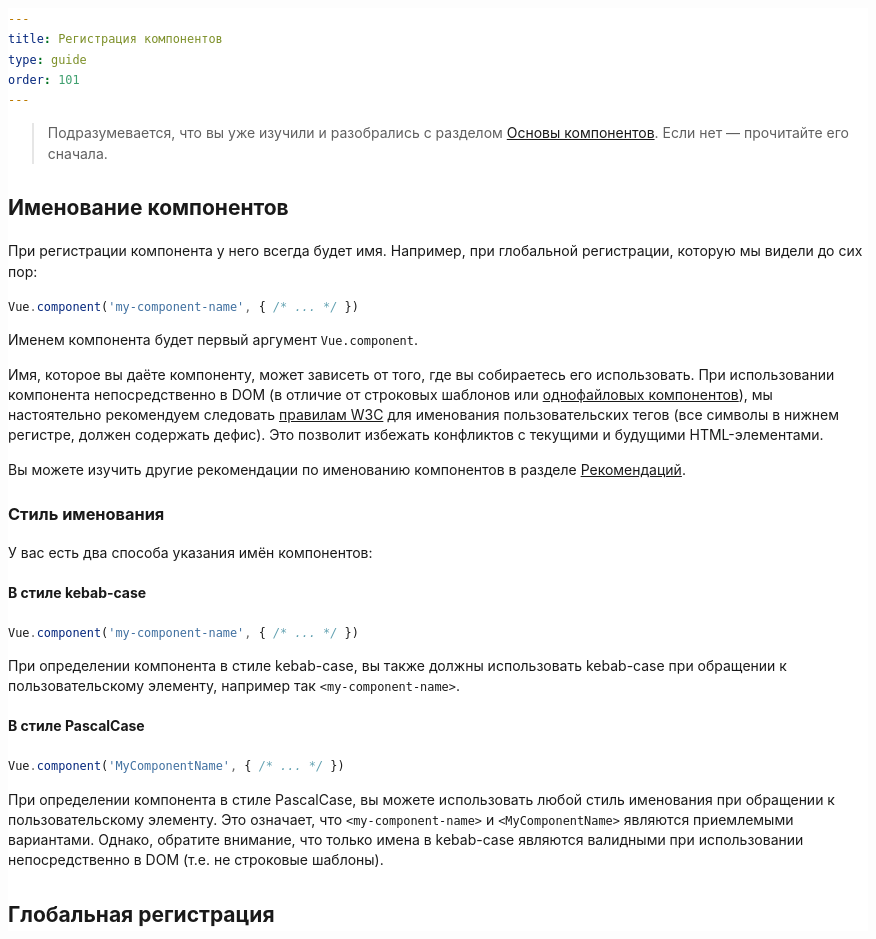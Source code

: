 ```yaml
---
title: Регистрация компонентов
type: guide
order: 101
---
```


> Подразумевается, что вы уже изучили и разобрались с разделом [Основы компонентов](components.html). Если нет — прочитайте его сначала.

## Именование компонентов

При регистрации компонента у него всегда будет имя. Например, при глобальной регистрации, которую мы видели до сих пор:

```js
Vue.component('my-component-name', { /* ... */ })
```

Именем компонента будет первый аргумент `Vue.component`.

Имя, которое вы даёте компоненту, может зависеть от того, где вы собираетесь его использовать. При использовании компонента непосредственно в DOM (в отличие от строковых шаблонов или [однофайловых компонентов](single-file-components.html)), мы настоятельно рекомендуем следовать [правилам W3C](https://html.spec.whatwg.org/multipage/custom-elements.html#valid-custom-element-name) для именования пользовательских тегов (все символы в нижнем регистре, должен содержать дефис). Это позволит избежать конфликтов с текущими и будущими HTML-элементами.

Вы можете изучить другие рекомендации по именованию компонентов в разделе [Рекомендаций](../style-guide/#Именование-базовых-компонентов-настоятельно-рекомендуется).

### Стиль именования

У вас есть два способа указания имён компонентов:

#### В стиле kebab-case

```js
Vue.component('my-component-name', { /* ... */ })
```

При определении компонента в стиле kebab-case, вы также должны использовать kebab-case при обращении к пользовательскому элементу, например так `<my-component-name>`.

#### В стиле PascalCase

```js
Vue.component('MyComponentName', { /* ... */ })
```

При определении компонента в стиле PascalCase, вы можете использовать любой стиль именования при обращении к пользовательскому элементу. Это означает, что `<my-component-name>` и `<MyComponentName>` являются приемлемыми вариантами. Однако, обратите внимание, что только имена в kebab-case являются валидными при использовании непосредственно в DOM (т.е. не строковые шаблоны).

## Глобальная регистрация
